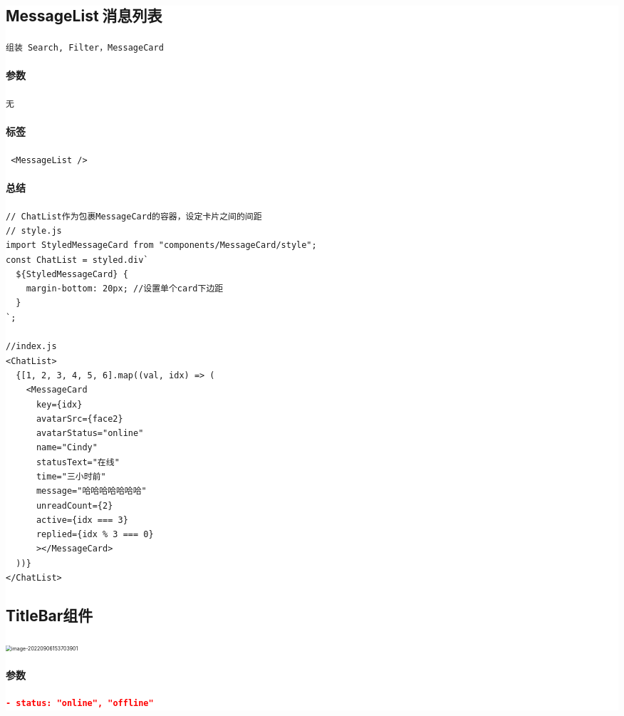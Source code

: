 ## MessageList 消息列表

`组装 Search, Filter，MessageCard`

#### 参数

`无`

#### 标签

` <MessageList />`

#### 总结

```react
// ChatList作为包裹MessageCard的容器，设定卡片之间的间距
// style.js
import StyledMessageCard from "components/MessageCard/style";
const ChatList = styled.div`
  ${StyledMessageCard} {
    margin-bottom: 20px; //设置单个card下边距
  }
`;

//index.js
<ChatList>
  {[1, 2, 3, 4, 5, 6].map((val, idx) => (
    <MessageCard
      key={idx}
      avatarSrc={face2}
      avatarStatus="online"
      name="Cindy"
      statusText="在线"
      time="三小时前"
      message="哈哈哈哈哈哈哈"
      unreadCount={2}
      active={idx === 3}
      replied={idx % 3 === 0}
      ></MessageCard>
  ))}
</ChatList>    
```



## TitleBar组件

<img src="/Users/wangbo/Library/Application Support/typora-user-images/image-20220906153703901.png" alt="image-20220906153703901" style="zoom:50%;" />

#### 参数

```json
- status: "online", "offline"
```
